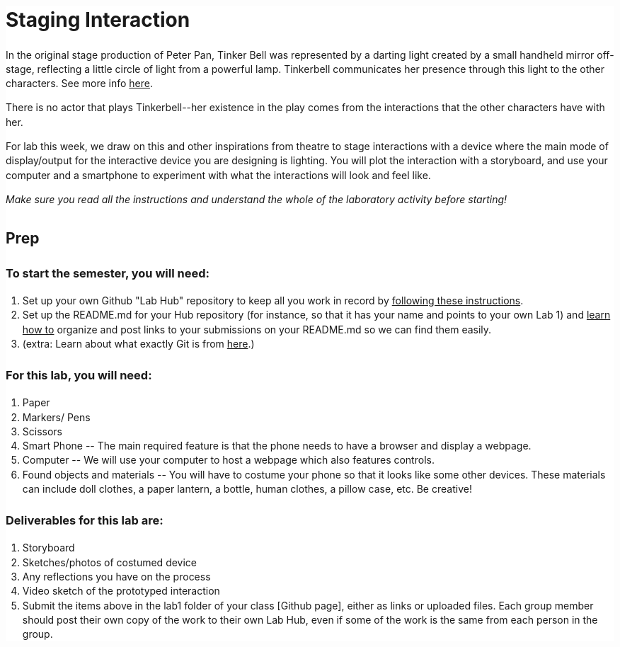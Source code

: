 

# Staging Interaction

In the original stage production of Peter Pan, Tinker Bell was represented by a darting light created by a small handheld mirror off-stage, reflecting a little circle of light from a powerful lamp. Tinkerbell communicates her presence through this light to the other characters. See more info [here](https://en.wikipedia.org/wiki/Tinker_Bell). 

There is no actor that plays Tinkerbell--her existence in the play comes from the interactions that the other characters have with her.

For lab this week, we draw on this and other inspirations from theatre to stage interactions with a device where the main mode of display/output for the interactive device you are designing is lighting. You will plot the interaction with a storyboard, and use your computer and a smartphone to experiment with what the interactions will look and feel like. 

_Make sure you read all the instructions and understand the whole of the laboratory activity before starting!_



## Prep

### To start the semester, you will need:
1. Set up your own Github "Lab Hub" repository to keep all you work in record by [following these instructions](https://github.com/FAR-Lab/Developing-and-Designing-Interactive-Devices/blob/2021Fall/readings/Submitting%20Labs.md).
2. Set up the README.md for your Hub repository (for instance, so that it has your name and points to your own Lab 1) and [learn how to](https://guides.github.com/features/mastering-markdown/) organize and post links to your submissions on your README.md so we can find them easily.
3. (extra: Learn about what exactly Git is from [here](https://git-scm.com/book/en/v2/Getting-Started-What-is-Git%3F).)

### For this lab, you will need:
1. Paper
2. Markers/ Pens
3. Scissors
4. Smart Phone -- The main required feature is that the phone needs to have a browser and display a webpage.
5. Computer -- We will use your computer to host a webpage which also features controls.
6. Found objects and materials -- You will have to costume your phone so that it looks like some other devices. These materials can include doll clothes, a paper lantern, a bottle, human clothes, a pillow case, etc. Be creative!

### Deliverables for this lab are: 
1. Storyboard
1. Sketches/photos of costumed device
1. Any reflections you have on the process
1. Video sketch of the prototyped interaction
1. Submit the items above in the lab1 folder of your class [Github page], either as links or uploaded files. Each group member should post their own copy of the work to their own Lab Hub, even if some of the work is the same from each person in the group.
